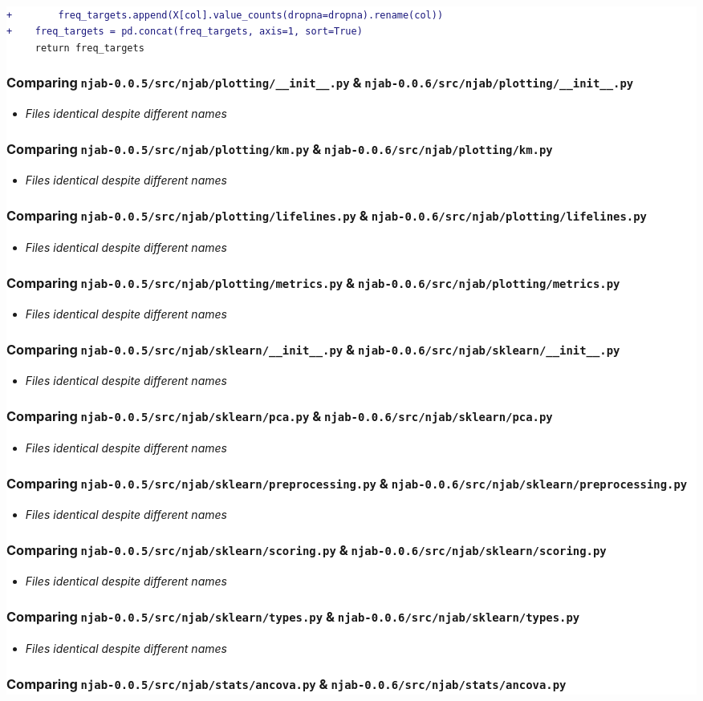 ```diff
+        freq_targets.append(X[col].value_counts(dropna=dropna).rename(col))
+    freq_targets = pd.concat(freq_targets, axis=1, sort=True)
     return freq_targets
```

### Comparing `njab-0.0.5/src/njab/plotting/__init__.py` & `njab-0.0.6/src/njab/plotting/__init__.py`

 * *Files identical despite different names*

### Comparing `njab-0.0.5/src/njab/plotting/km.py` & `njab-0.0.6/src/njab/plotting/km.py`

 * *Files identical despite different names*

### Comparing `njab-0.0.5/src/njab/plotting/lifelines.py` & `njab-0.0.6/src/njab/plotting/lifelines.py`

 * *Files identical despite different names*

### Comparing `njab-0.0.5/src/njab/plotting/metrics.py` & `njab-0.0.6/src/njab/plotting/metrics.py`

 * *Files identical despite different names*

### Comparing `njab-0.0.5/src/njab/sklearn/__init__.py` & `njab-0.0.6/src/njab/sklearn/__init__.py`

 * *Files identical despite different names*

### Comparing `njab-0.0.5/src/njab/sklearn/pca.py` & `njab-0.0.6/src/njab/sklearn/pca.py`

 * *Files identical despite different names*

### Comparing `njab-0.0.5/src/njab/sklearn/preprocessing.py` & `njab-0.0.6/src/njab/sklearn/preprocessing.py`

 * *Files identical despite different names*

### Comparing `njab-0.0.5/src/njab/sklearn/scoring.py` & `njab-0.0.6/src/njab/sklearn/scoring.py`

 * *Files identical despite different names*

### Comparing `njab-0.0.5/src/njab/sklearn/types.py` & `njab-0.0.6/src/njab/sklearn/types.py`

 * *Files identical despite different names*

### Comparing `njab-0.0.5/src/njab/stats/ancova.py` & `njab-0.0.6/src/njab/stats/ancova.py`
